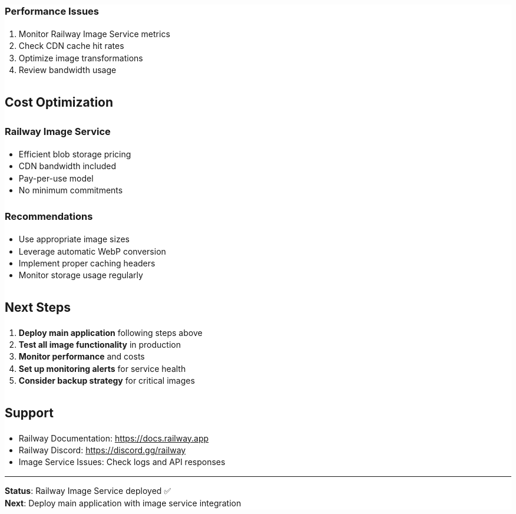 ### Performance Issues
1. Monitor Railway Image Service metrics
2. Check CDN cache hit rates
3. Optimize image transformations
4. Review bandwidth usage

## Cost Optimization

### Railway Image Service
- Efficient blob storage pricing
- CDN bandwidth included
- Pay-per-use model
- No minimum commitments

### Recommendations
- Use appropriate image sizes
- Leverage automatic WebP conversion
- Implement proper caching headers
- Monitor storage usage regularly

## Next Steps

1. **Deploy main application** following steps above
2. **Test all image functionality** in production
3. **Monitor performance** and costs
4. **Set up monitoring alerts** for service health
5. **Consider backup strategy** for critical images

## Support

- Railway Documentation: https://docs.railway.app
- Railway Discord: https://discord.gg/railway
- Image Service Issues: Check logs and API responses

---

**Status**: Railway Image Service deployed ✅  
**Next**: Deploy main application with image service integration 